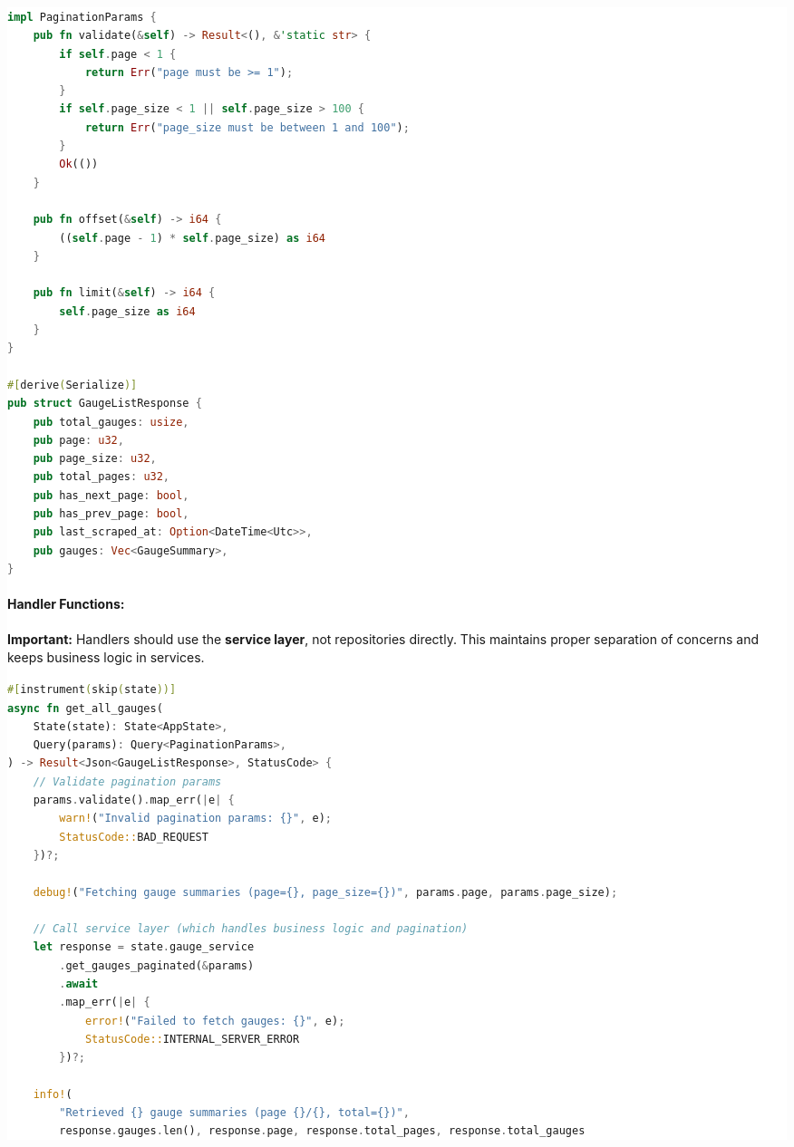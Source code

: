 ```rust
impl PaginationParams {
    pub fn validate(&self) -> Result<(), &'static str> {
        if self.page < 1 {
            return Err("page must be >= 1");
        }
        if self.page_size < 1 || self.page_size > 100 {
            return Err("page_size must be between 1 and 100");
        }
        Ok(())
    }

    pub fn offset(&self) -> i64 {
        ((self.page - 1) * self.page_size) as i64
    }

    pub fn limit(&self) -> i64 {
        self.page_size as i64
    }
}

#[derive(Serialize)]
pub struct GaugeListResponse {
    pub total_gauges: usize,
    pub page: u32,
    pub page_size: u32,
    pub total_pages: u32,
    pub has_next_page: bool,
    pub has_prev_page: bool,
    pub last_scraped_at: Option<DateTime<Utc>>,
    pub gauges: Vec<GaugeSummary>,
}
```

#### Handler Functions:

**Important:** Handlers should use the **service layer**, not repositories directly. This maintains proper separation of concerns and keeps business logic in services.

```rust
#[instrument(skip(state))]
async fn get_all_gauges(
    State(state): State<AppState>,
    Query(params): Query<PaginationParams>,
) -> Result<Json<GaugeListResponse>, StatusCode> {
    // Validate pagination params
    params.validate().map_err(|e| {
        warn!("Invalid pagination params: {}", e);
        StatusCode::BAD_REQUEST
    })?;

    debug!("Fetching gauge summaries (page={}, page_size={})", params.page, params.page_size);

    // Call service layer (which handles business logic and pagination)
    let response = state.gauge_service
        .get_gauges_paginated(&params)
        .await
        .map_err(|e| {
            error!("Failed to fetch gauges: {}", e);
            StatusCode::INTERNAL_SERVER_ERROR
        })?;

    info!(
        "Retrieved {} gauge summaries (page {}/{}, total={})",
        response.gauges.len(), response.page, response.total_pages, response.total_gauges
```
